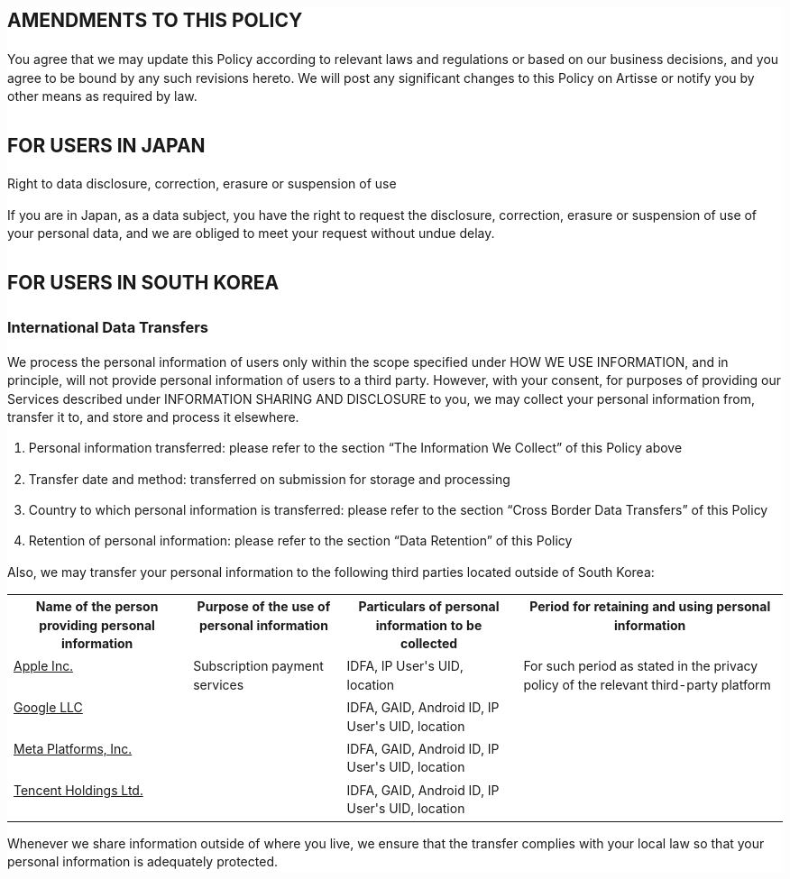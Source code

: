 ## **AMENDMENTS TO THIS POLICY**

You agree that we may update this Policy according to relevant laws and regulations or based on our business decisions, and you agree to be bound by any such revisions hereto. We will post any significant changes to this Policy on Artisse or notify you by other means as required by law.

## **FOR USERS IN JAPAN**

Right to data disclosure, correction, erasure or suspension of use

If you are in Japan, as a data subject, you have the right to request the disclosure, correction, erasure or suspension of use of your personal data, and we are obliged to meet your request without undue delay.

## **FOR USERS IN SOUTH KOREA**

### **International Data Transfers**

We process the personal information of users only within the scope specified under HOW WE USE INFORMATION, and in principle, will not provide personal information of users to a third party. However, with your consent, for purposes of providing our Services described under INFORMATION SHARING AND DISCLOSURE to you, we may collect your personal information from, transfer it to, and store and process it elsewhere.

1. Personal information transferred: please refer to the section “The Information We Collect” of this Policy above

2. Transfer date and method: transferred on submission for storage and processing

3. Country to which personal information is transferred: please refer to the section “Cross Border Data Transfers” of this Policy

4. Retention of personal information: please refer to the section “Data Retention” of this Policy

Also, we may transfer your personal information to the following third parties located outside of South Korea:


<table><tr><th>Name of the person providing personal information</th><th>Purpose of the use of personal information</th><th>Particulars of personal information to be collected</th><th>Period for retaining and using personal information</th></tr>
<tr><td><a href='https://www.apple.com/legal/privacy/en-ww/' target='_blank'>Apple Inc.</a></td><td rowspan="4">Subscription payment services</td><td>IDFA, IP User's UID, location</td><td rowspan="4">For such period as stated in the privacy policy of the relevant third-party platform</td></tr>
<tr><td><a href='https://policies.google.com/privacy?hl=en-US' target='_blank'>Google LLC</a></td><td>IDFA, GAID, Android ID, IP User's UID, location</td></tr>
<tr><td><a href='https://www.facebook.com/policy.php' target='_blank'>Meta Platforms, Inc.</a></td><td>IDFA, GAID, Android ID, IP User's UID, location</td></tr>
<tr><td><a href='https://privacy.qq.com/document/preview/dbd484ce652c486cb6d7e43ef12cefb0' target='_blank'>Tencent Holdings Ltd.</a></td><td>IDFA, GAID, Android ID, IP User's UID, location</td></tr>
</table>
Whenever we share information outside of where you live, we ensure that the transfer complies with your local law so that your personal information is adequately protected.
